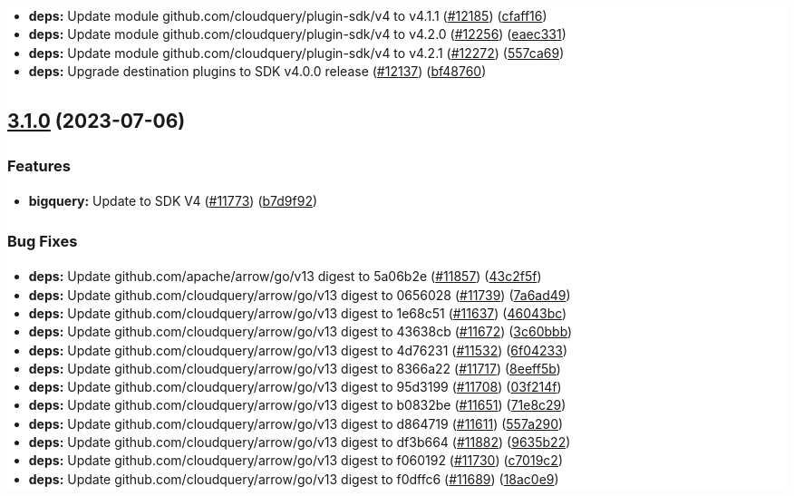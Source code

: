 * **deps:** Update module github.com/cloudquery/plugin-sdk/v4 to v4.1.1 ([#12185](https://github.com/cloudquery/cloudquery/issues/12185)) ([cfaff16](https://github.com/cloudquery/cloudquery/commit/cfaff16d89800235b6e3015eeb6957d5783d1393))
* **deps:** Update module github.com/cloudquery/plugin-sdk/v4 to v4.2.0 ([#12256](https://github.com/cloudquery/cloudquery/issues/12256)) ([eaec331](https://github.com/cloudquery/cloudquery/commit/eaec33165345ad51fdb6ddbffbf8a1199ebd6384))
* **deps:** Update module github.com/cloudquery/plugin-sdk/v4 to v4.2.1 ([#12272](https://github.com/cloudquery/cloudquery/issues/12272)) ([557ca69](https://github.com/cloudquery/cloudquery/commit/557ca69a7dee9dabb80e6afb6f41f205fd8a80d8))
* **deps:** Upgrade destination plugins to SDK v4.0.0 release ([#12137](https://github.com/cloudquery/cloudquery/issues/12137)) ([bf48760](https://github.com/cloudquery/cloudquery/commit/bf48760eef9fe7ce24d73f54bd25da72287a2ed4))

## [3.1.0](https://github.com/cloudquery/cloudquery/compare/plugins-destination-bigquery-v3.0.2...plugins-destination-bigquery-v3.1.0) (2023-07-06)


### Features

* **bigquery:** Update to SDK V4 ([#11773](https://github.com/cloudquery/cloudquery/issues/11773)) ([b7d9f92](https://github.com/cloudquery/cloudquery/commit/b7d9f927c7f70fa7b6f1a18a50526897d4e8043c))


### Bug Fixes

* **deps:** Update github.com/apache/arrow/go/v13 digest to 5a06b2e ([#11857](https://github.com/cloudquery/cloudquery/issues/11857)) ([43c2f5f](https://github.com/cloudquery/cloudquery/commit/43c2f5f3a893e5286f67c4943a9d1bc2736e2aeb))
* **deps:** Update github.com/cloudquery/arrow/go/v13 digest to 0656028 ([#11739](https://github.com/cloudquery/cloudquery/issues/11739)) ([7a6ad49](https://github.com/cloudquery/cloudquery/commit/7a6ad49e8402d51e914d6fdc444956c89db91ad3))
* **deps:** Update github.com/cloudquery/arrow/go/v13 digest to 1e68c51 ([#11637](https://github.com/cloudquery/cloudquery/issues/11637)) ([46043bc](https://github.com/cloudquery/cloudquery/commit/46043bce410f86ba42390a6b190f9232fc2a1ded))
* **deps:** Update github.com/cloudquery/arrow/go/v13 digest to 43638cb ([#11672](https://github.com/cloudquery/cloudquery/issues/11672)) ([3c60bbb](https://github.com/cloudquery/cloudquery/commit/3c60bbbb0233b17f934583766938780745145864))
* **deps:** Update github.com/cloudquery/arrow/go/v13 digest to 4d76231 ([#11532](https://github.com/cloudquery/cloudquery/issues/11532)) ([6f04233](https://github.com/cloudquery/cloudquery/commit/6f042333acbd2506f7800ccb89a8c5cbfb7ad8d4))
* **deps:** Update github.com/cloudquery/arrow/go/v13 digest to 8366a22 ([#11717](https://github.com/cloudquery/cloudquery/issues/11717)) ([8eeff5b](https://github.com/cloudquery/cloudquery/commit/8eeff5b17486d72845f830b99983f950fee7f5a0))
* **deps:** Update github.com/cloudquery/arrow/go/v13 digest to 95d3199 ([#11708](https://github.com/cloudquery/cloudquery/issues/11708)) ([03f214f](https://github.com/cloudquery/cloudquery/commit/03f214f3dfd719b74ce9eb698ba255a8cf7528c7))
* **deps:** Update github.com/cloudquery/arrow/go/v13 digest to b0832be ([#11651](https://github.com/cloudquery/cloudquery/issues/11651)) ([71e8c29](https://github.com/cloudquery/cloudquery/commit/71e8c29624494a3e1cd104e46266a610ce57c83c))
* **deps:** Update github.com/cloudquery/arrow/go/v13 digest to d864719 ([#11611](https://github.com/cloudquery/cloudquery/issues/11611)) ([557a290](https://github.com/cloudquery/cloudquery/commit/557a2903af272b8e2e4c9eebb36e39cd8a41a805))
* **deps:** Update github.com/cloudquery/arrow/go/v13 digest to df3b664 ([#11882](https://github.com/cloudquery/cloudquery/issues/11882)) ([9635b22](https://github.com/cloudquery/cloudquery/commit/9635b22b10a2cd9ca0f91819cffb7f4ba75dc2d9))
* **deps:** Update github.com/cloudquery/arrow/go/v13 digest to f060192 ([#11730](https://github.com/cloudquery/cloudquery/issues/11730)) ([c7019c2](https://github.com/cloudquery/cloudquery/commit/c7019c26c311f29b66c90fc5d461a0daf71d191c))
* **deps:** Update github.com/cloudquery/arrow/go/v13 digest to f0dffc6 ([#11689](https://github.com/cloudquery/cloudquery/issues/11689)) ([18ac0e9](https://github.com/cloudquery/cloudquery/commit/18ac0e9dbef31d06701f1f13d263ad840ac60c5e))
